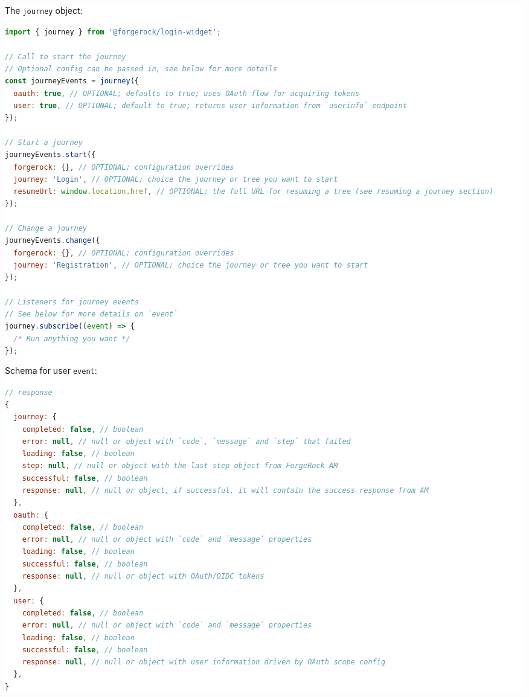 The `journey` object:

```js
import { journey } from '@forgerock/login-widget';

// Call to start the journey
// Optional config can be passed in, see below for more details
const journeyEvents = journey({
  oauth: true, // OPTIONAL; defaults to true; uses OAuth flow for acquiring tokens
  user: true, // OPTIONAL; default to true; returns user information from `userinfo` endpoint
});

// Start a journey
journeyEvents.start({
  forgerock: {}, // OPTIONAL; configuration overrides
  journey: 'Login', // OPTIONAL; choice the journey or tree you want to start
  resumeUrl: window.location.href, // OPTIONAL; the full URL for resuming a tree (see resuming a journey section)
});

// Change a journey
journeyEvents.change({
  forgerock: {}, // OPTIONAL; configuration overrides
  journey: 'Registration', // OPTIONAL; choice the journey or tree you want to start
});

// Listeners for journey events
// See below for more details on `event`
journey.subscribe((event) => {
  /* Run anything you want */
});
```

Schema for user `event`:

```js
// response
{
  journey: {
    completed: false, // boolean
    error: null, // null or object with `code`, `message` and `step` that failed
    loading: false, // boolean
    step: null, // null or object with the last step object from ForgeRock AM
    successful: false, // boolean
    response: null, // null or object, if successful, it will contain the success response from AM
  },
  oauth: {
    completed: false, // boolean
    error: null, // null or object with `code` and `message` properties
    loading: false, // boolean
    successful: false, // boolean
    response: null, // null or object with OAuth/OIDC tokens
  },
  user: {
    completed: false, // boolean
    error: null, // null or object with `code` and `message` properties
    loading: false, // boolean
    successful: false, // boolean
    response: null, // null or object with user information driven by OAuth scope config
  },
}
```
